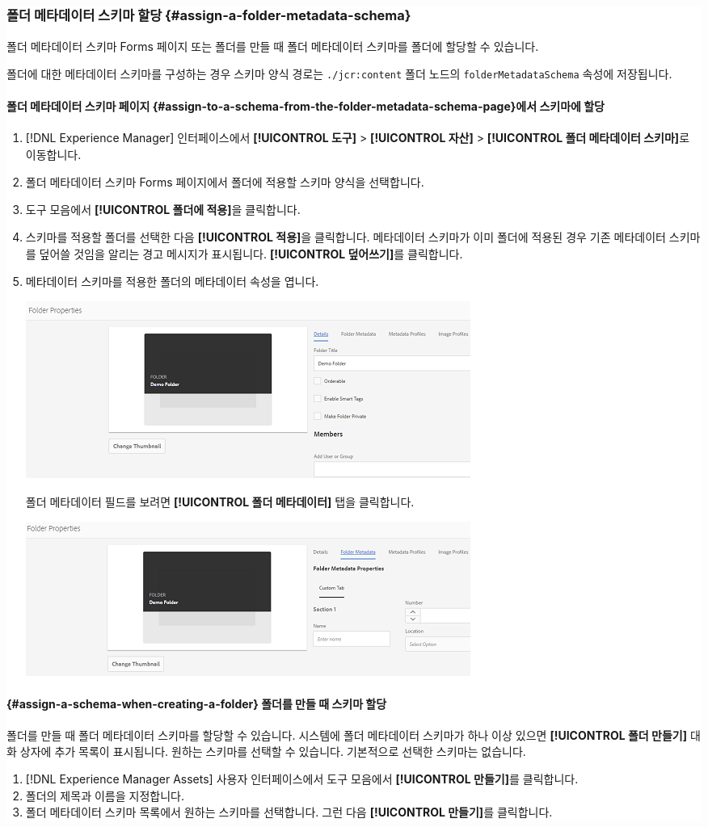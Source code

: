 ### 폴더 메타데이터 스키마 할당 {#assign-a-folder-metadata-schema}

폴더 메타데이터 스키마 Forms 페이지 또는 폴더를 만들 때 폴더 메타데이터 스키마를 폴더에 할당할 수 있습니다.

폴더에 대한 메타데이터 스키마를 구성하는 경우 스키마 양식 경로는 `./jcr:content` 폴더 노드의 `folderMetadataSchema` 속성에 저장됩니다.

#### 폴더 메타데이터 스키마 페이지 {#assign-to-a-schema-from-the-folder-metadata-schema-page}에서 스키마에 할당

1. [!DNL Experience Manager] 인터페이스에서 **[!UICONTROL 도구]** > **[!UICONTROL 자산]** > **[!UICONTROL 폴더 메타데이터 스키마]**&#x200B;로 이동합니다.
1. 폴더 메타데이터 스키마 Forms 페이지에서 폴더에 적용할 스키마 양식을 선택합니다.
1. 도구 모음에서 **[!UICONTROL 폴더에 적용]**&#x200B;을 클릭합니다.

1. 스키마를 적용할 폴더를 선택한 다음 **[!UICONTROL 적용]**&#x200B;을 클릭합니다. 메타데이터 스키마가 이미 폴더에 적용된 경우 기존 메타데이터 스키마를 덮어쓸 것임을 알리는 경고 메시지가 표시됩니다. **[!UICONTROL 덮어쓰기]**&#x200B;를 클릭합니다.
1. 메타데이터 스키마를 적용한 폴더의 메타데이터 속성을 엽니다.

   ![folder_properties](assets/folder_properties.png)

   폴더 메타데이터 필드를 보려면 **[!UICONTROL 폴더 메타데이터]** 탭을 클릭합니다.

   ![folder_metadata_properties](assets/folder_metadata_properties.png)

#### {#assign-a-schema-when-creating-a-folder} 폴더를 만들 때 스키마 할당

폴더를 만들 때 폴더 메타데이터 스키마를 할당할 수 있습니다. 시스템에 폴더 메타데이터 스키마가 하나 이상 있으면 **[!UICONTROL 폴더 만들기]** 대화 상자에 추가 목록이 표시됩니다. 원하는 스키마를 선택할 수 있습니다. 기본적으로 선택한 스키마는 없습니다.

1. [!DNL Experience Manager Assets] 사용자 인터페이스에서 도구 모음에서 **[!UICONTROL 만들기]**&#x200B;를 클릭합니다.
1. 폴더의 제목과 이름을 지정합니다.
1. 폴더 메타데이터 스키마 목록에서 원하는 스키마를 선택합니다. 그런 다음 **[!UICONTROL 만들기]**&#x200B;를 클릭합니다.

